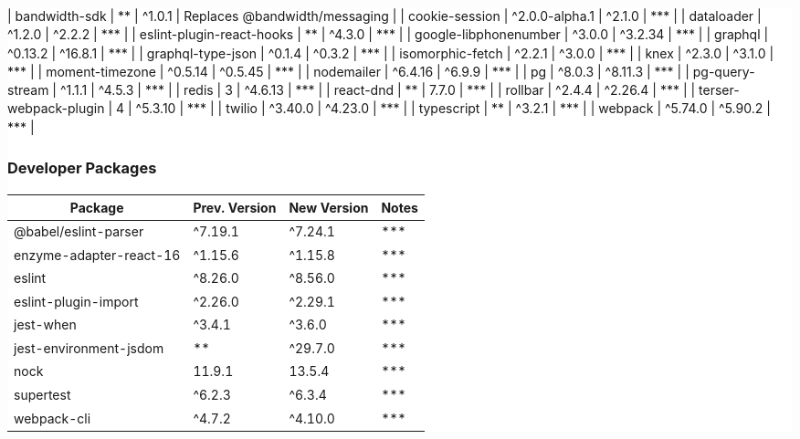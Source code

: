 | bandwidth-sdk                                       | \*\*           | ^1.0.1      | Replaces @bandwidth/messaging                                                                                      |
| cookie-session                                      | ^2.0.0-alpha.1 | ^2.1.0      | \*\*\*                                                                                                             |
| dataloader                                          | ^1.2.0         | ^2.2.2      | \*\*\*                                                                                                             |
| eslint-plugin-react-hooks                           | \*\*           | ^4.3.0      | \*\*\*                                                                                                             |
| google-libphonenumber                               | ^3.0.0         | ^3.2.34     | \*\*\*                                                                                                             |
| graphql                                             | ^0.13.2        | ^16.8.1     | \*\*\*                                                                                                             |
| graphql-type-json                                   | ^0.1.4         | ^0.3.2      | \*\*\*                                                                                                             |
| isomorphic-fetch                                    | ^2.2.1         | ^3.0.0      | \*\*\*                                                                                                             |
| knex                                                | ^2.3.0         | ^3.1.0      | \*\*\*                                                                                                             |
| moment-timezone                                     | ^0.5.14        | ^0.5.45     | \*\*\*                                                                                                             |
| nodemailer                                          | ^6.4.16        | ^6.9.9      | \*\*\*                                                                                                             |
| pg                                                  | ^8.0.3         | ^8.11.3     | \*\*\*                                                                                                             |
| pg-query-stream                                     | ^1.1.1         | ^4.5.3      | \*\*\*                                                                                                             |
| redis                                               | 3              | ^4.6.13     | \*\*\*                                                                                                             |
| react-dnd                                           | \*\*           | 7.7.0       | \*\*\*                                                                                                             |
| rollbar                                             | ^2.4.4         | ^2.26.4     | \*\*\*                                                                                                             |
| terser-webpack-plugin                               | 4              | ^5.3.10     | \*\*\*                                                                                                             |
| twilio                                              | ^3.40.0        | ^4.23.0     | \*\*\*                                                                                                             |
| typescript                                          | \*\*           | ^3.2.1      | \*\*\*                                                                                                             |
| webpack                                             | ^5.74.0        | ^5.90.2     | \*\*\*                                                                                                             |

### Developer Packages

| Package                 | Prev. Version | New Version | Notes  |
| ----------------------- | ------------- | ----------- | ------ |
| @babel/eslint-parser    | ^7.19.1       | ^7.24.1     | \*\*\* |
| enzyme-adapter-react-16 | ^1.15.6       | ^1.15.8     | \*\*\* |
| eslint                  | ^8.26.0       | ^8.56.0     | \*\*\* |
| eslint-plugin-import    | ^2.26.0       | ^2.29.1     | \*\*\* |
| jest-when               | ^3.4.1        | ^3.6.0      | \*\*\* |
| jest-environment-jsdom  | \*\*          | ^29.7.0     | \*\*\* |
| nock                    | 11.9.1        | 13.5.4      | \*\*\* |
| supertest               | ^6.2.3        | ^6.3.4      | \*\*\* |
| webpack-cli             | ^4.7.2        | ^4.10.0     | \*\*\* |
